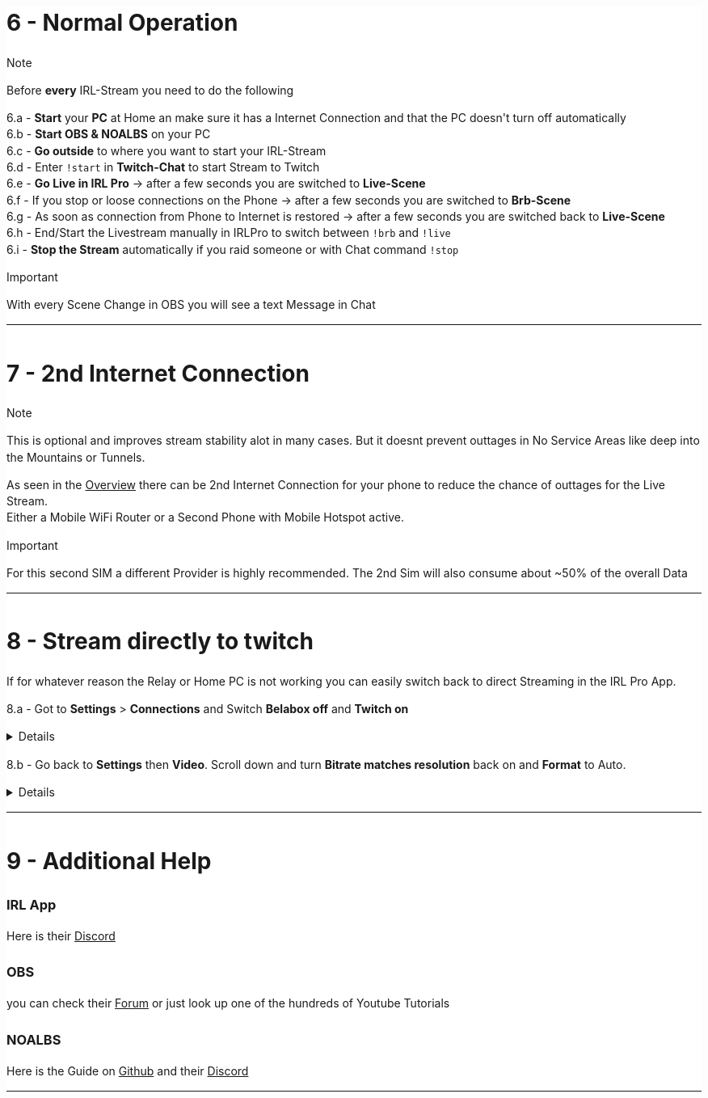 # 6 - Normal Operation 
> [!NOTE]  
> Before **every** IRL-Stream you need to do the following

6.a - **Start** your **PC** at Home an make sure it has a Internet Connection and that the PC doesn't turn off automatically  
6.b - **Start OBS & NOALBS** on your PC  
6.c - **Go outside** to where you want to start your IRL-Stream  
6.d - Enter `!start` in **Twitch-Chat** to start Stream to Twitch  
6.e - **Go Live in IRL Pro** -> after a few seconds you are switched to **Live-Scene**  
6.f - If you stop or loose connections on the Phone -> after a few seconds you are switched to **Brb-Scene**  
6.g - As soon as connection from Phone to Internet is restored -> after a few seconds you are switched back to **Live-Scene**  
6.h - End/Start the Livestream manually in IRLPro to switch between `!brb` and `!live`  
6.i - **Stop the Stream** automatically if you raid someone or with Chat command `!stop`  

> [!IMPORTANT]  
> With every Scene Change in OBS you will see a text Message in Chat
---
# 7 - 2nd Internet Connection  
> [!NOTE]  
> This is optional and improves stream stability alot in many cases. But it doesnt prevent outtages in No Service Areas like deep into the Mountains or Tunnels.

As seen in the [Overview](#overview) there can be 2nd Internet Connection for your phone to reduce the chance of outtages for the Live Stream.  
Either a Mobile WiFi Router or a Second Phone with Mobile Hotspot active.  

> [!IMPORTANT]  
> For this second SIM a different Provider is highly recommended.
> The 2nd Sim will also consume about ~50% of the overall Data
---
# 8 - Stream directly to twitch  

If for whatever reason the Relay or Home PC is not working you can easily switch back to direct Streaming in the IRL Pro App.  

8.a - Got to **Settings** > **Connections** and Switch **Belabox off** and **Twitch on**  
<details></details>

8.b - Go back to **Settings** then **Video**. Scroll down and turn **Bitrate matches resolution** back on and **Format** to Auto.  
<details></details>

---
# 9 - Additional Help  
### IRL App 
Here is their [Discord](https://discord.gg/irlpro)
### OBS 
you can check their [Forum](https://obsproject.com/forum/) or just look up one of the hundreds of Youtube Tutorials
### NOALBS
Here is the Guide on [Github](https://github.com/NOALBS/nginx-obs-automatic-low-bitrate-switching) and their [Discord](https://discord.gg/efWu5HWM2u)

---